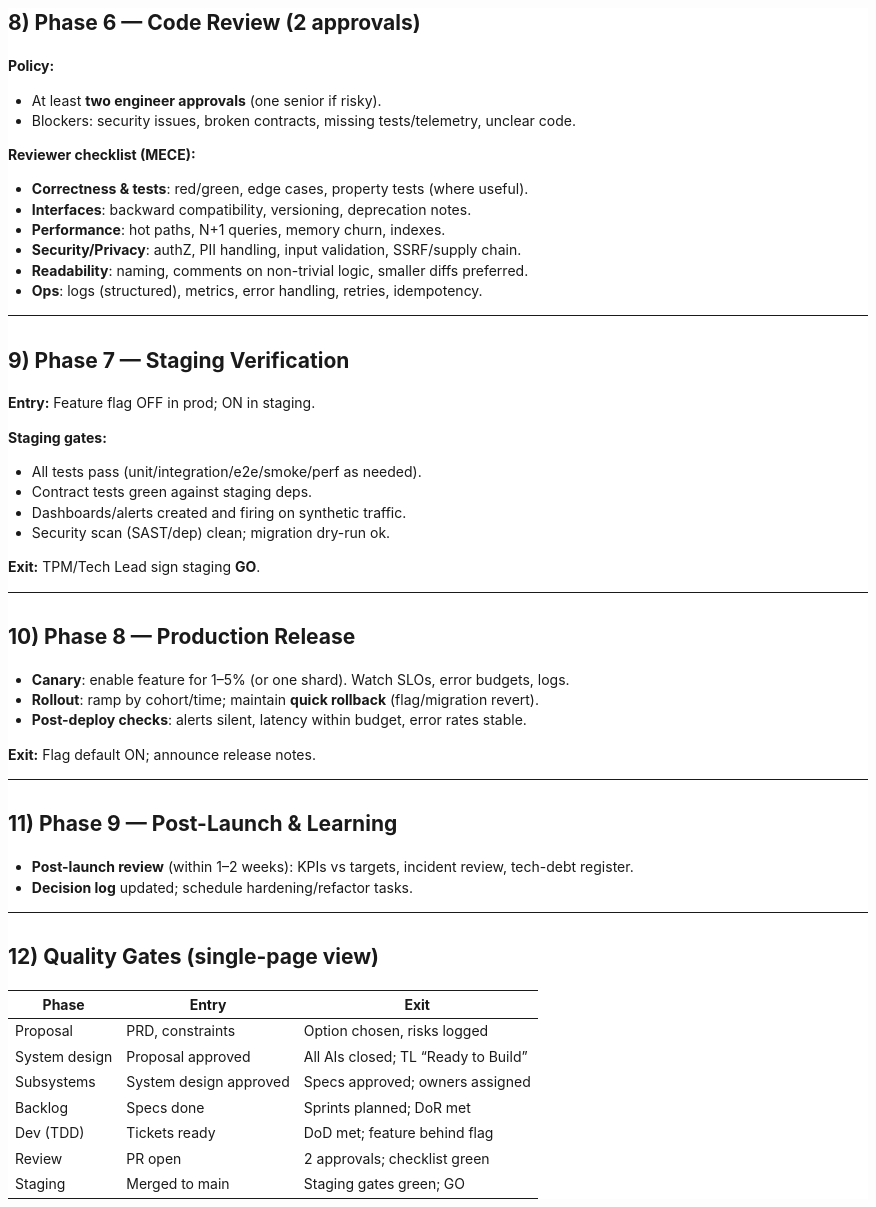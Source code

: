 
## 8) Phase 6 — Code Review (2 approvals)

**Policy:**

* At least **two engineer approvals** (one senior if risky).
* Blockers: security issues, broken contracts, missing tests/telemetry, unclear code.

**Reviewer checklist (MECE):**

* **Correctness & tests**: red/green, edge cases, property tests (where useful).
* **Interfaces**: backward compatibility, versioning, deprecation notes.
* **Performance**: hot paths, N+1 queries, memory churn, indexes.
* **Security/Privacy**: authZ, PII handling, input validation, SSRF/supply chain.
* **Readability**: naming, comments on non-trivial logic, smaller diffs preferred.
* **Ops**: logs (structured), metrics, error handling, retries, idempotency.

---

## 9) Phase 7 — Staging Verification

**Entry:** Feature flag OFF in prod; ON in staging.

**Staging gates:**

* All tests pass (unit/integration/e2e/smoke/perf as needed).
* Contract tests green against staging deps.
* Dashboards/alerts created and firing on synthetic traffic.
* Security scan (SAST/dep) clean; migration dry-run ok.

**Exit:** TPM/Tech Lead sign staging **GO**.

---

## 10) Phase 8 — Production Release

* **Canary**: enable feature for 1–5% (or one shard). Watch SLOs, error budgets, logs.
* **Rollout**: ramp by cohort/time; maintain **quick rollback** (flag/migration revert).
* **Post-deploy checks**: alerts silent, latency within budget, error rates stable.

**Exit:** Flag default ON; announce release notes.

---

## 11) Phase 9 — Post-Launch & Learning

* **Post-launch review** (within 1–2 weeks): KPIs vs targets, incident review, tech-debt register.
* **Decision log** updated; schedule hardening/refactor tasks.

---

## 12) Quality Gates (single-page view)

| Phase         | Entry                  | Exit                                |
| ------------- | ---------------------- | ----------------------------------- |
| Proposal      | PRD, constraints       | Option chosen, risks logged         |
| System design | Proposal approved      | All AIs closed; TL “Ready to Build” |
| Subsystems    | System design approved | Specs approved; owners assigned     |
| Backlog       | Specs done             | Sprints planned; DoR met            |
| Dev (TDD)     | Tickets ready          | DoD met; feature behind flag        |
| Review        | PR open                | 2 approvals; checklist green        |
| Staging       | Merged to main         | Staging gates green; GO             |